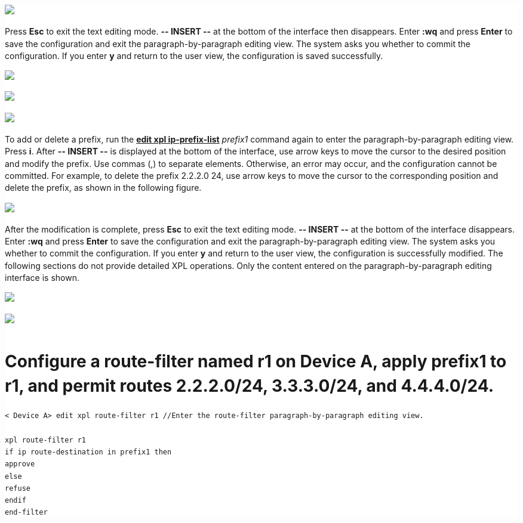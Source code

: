    ![](figure/en-us_image_0000001781264249.png)
   
   Press **Esc** to exit the text editing mode. **-- INSERT --** at the bottom of the interface then disappears. Enter **:wq** and press **Enter** to save the configuration and exit the paragraph-by-paragraph editing view. The system asks you whether to commit the configuration. If you enter **y** and return to the user view, the configuration is saved successfully.
   
   ![](figure/en-us_image_0000001781267277.png)
   
   ![](figure/en-us_image_0000001781387245.png)
   
   ![](figure/en-us_image_0000001781387801.png)
   
   To add or delete a prefix, run the [**edit xpl ip-prefix-list**](cmdqueryname=edit+xpl+ip-prefix-list) *prefix1* command again to enter the paragraph-by-paragraph editing view. Press **i**. After **-- INSERT --** is displayed at the bottom of the interface, use arrow keys to move the cursor to the desired position and modify the prefix. Use commas (,) to separate elements. Otherwise, an error may occur, and the configuration cannot be committed. For example, to delete the prefix 2.2.2.0 24, use arrow keys to move the cursor to the corresponding position and delete the prefix, as shown in the following figure.
   
   ![](figure/en-us_image_0000001734505434.png)
   
   After the modification is complete, press **Esc** to exit the text editing mode. **-- INSERT --** at the bottom of the interface disappears. Enter **:wq** and press **Enter** to save the configuration and exit the paragraph-by-paragraph editing view. The system asks you whether to commit the configuration. If you enter **y** and return to the user view, the configuration is successfully modified. The following sections do not provide detailed XPL operations. Only the content entered on the paragraph-by-paragraph editing interface is shown.
   
   ![](figure/en-us_image_0000001734152964.png)
   
   ![](figure/en-us_image_0000001784557413.png)
   
   # Configure a route-filter named **r1** on Device A, apply **prefix1** to **r1**, and permit routes 2.2.2.0/24, 3.3.3.0/24, and 4.4.4.0/24.
   
   ```
   < Device A> edit xpl route-filter r1 //Enter the route-filter paragraph-by-paragraph editing view.
   
   xpl route-filter r1
   if ip route-destination in prefix1 then
   approve
   else
   refuse
   endif
   end-filter
   ```
   